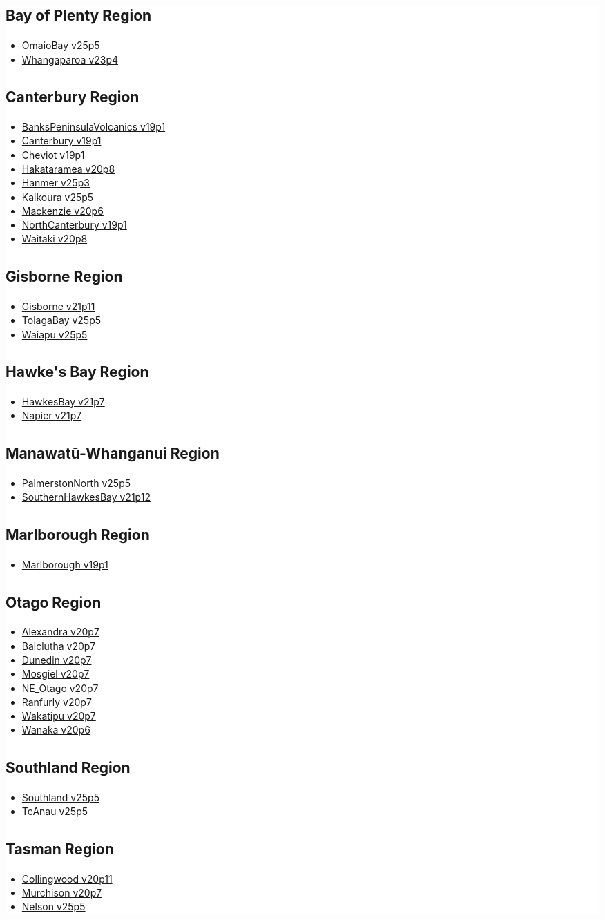 ##  Bay of Plenty Region
- [OmaioBay v25p5](basins/OmaioBay.md)
- [Whangaparoa v23p4](basins/Whangaparoa.md)

##  Canterbury Region
- [BanksPeninsulaVolcanics v19p1](basins/BanksPeninsulaVolcanics.md)
- [Canterbury v19p1](basins/Canterbury.md)
- [Cheviot v19p1](basins/Cheviot.md)
- [Hakataramea v20p8](basins/Hakataramea.md)
- [Hanmer v25p3](basins/Hanmer.md)
- [Kaikoura v25p5](basins/Kaikoura.md)
- [Mackenzie v20p6](basins/Mackenzie.md)
- [NorthCanterbury v19p1](basins/NorthCanterbury.md)
- [Waitaki v20p8](basins/Waitaki.md)

##  Gisborne Region
- [Gisborne v21p11](basins/Gisborne.md)
- [TolagaBay v25p5](basins/TolagaBay.md)
- [Waiapu v25p5](basins/Waiapu.md)

##  Hawke's Bay Region
- [HawkesBay v21p7](basins/HawkesBay.md)
- [Napier v21p7](basins/Napier.md)

##  Manawatū-Whanganui Region
- [PalmerstonNorth v25p5](basins/PalmerstonNorth.md)
- [SouthernHawkesBay v21p12](basins/SouthernHawkesBay.md)

##  Marlborough Region
- [Marlborough v19p1](basins/Marlborough.md)

##  Otago Region
- [Alexandra v20p7](basins/Alexandra.md)
- [Balclutha v20p7](basins/Balclutha.md)
- [Dunedin v20p7](basins/Dunedin.md)
- [Mosgiel v20p7](basins/Mosgiel.md)
- [NE_Otago v20p7](basins/NE_Otago.md)
- [Ranfurly v20p7](basins/Ranfurly.md)
- [Wakatipu v20p7](basins/Wakatipu.md)
- [Wanaka v20p6](basins/Wanaka.md)

##  Southland Region
- [Southland v25p5](basins/Southland.md)
- [TeAnau v25p5](basins/TeAnau.md)

##  Tasman Region
- [Collingwood v20p11](basins/Collingwood.md)
- [Murchison v20p7](basins/Murchison.md)
- [Nelson v25p5](basins/Nelson.md)
